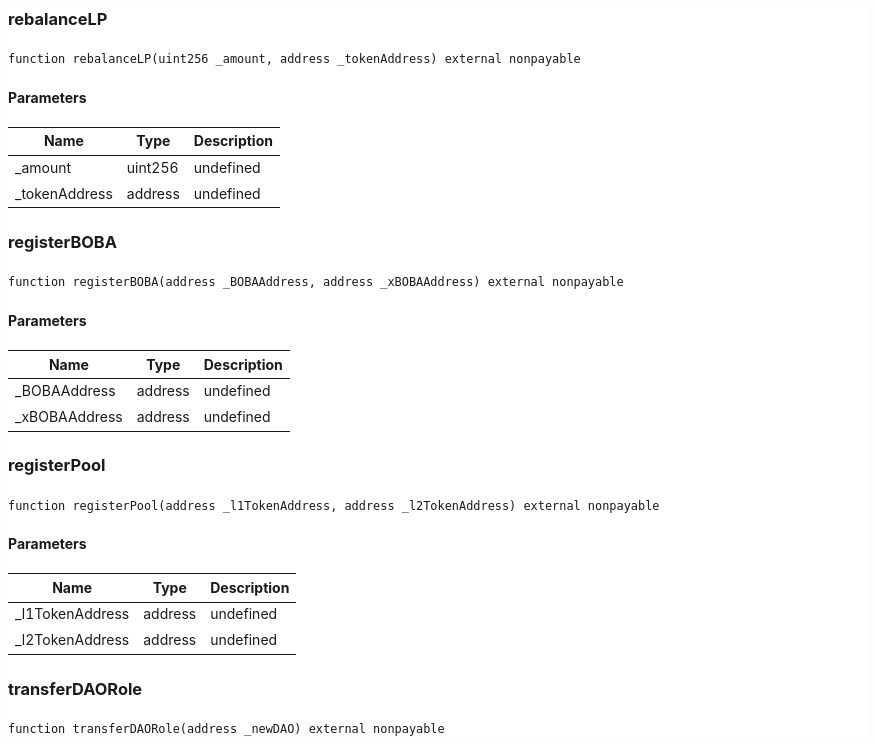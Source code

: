 ### rebalanceLP

```solidity
function rebalanceLP(uint256 _amount, address _tokenAddress) external nonpayable
```





#### Parameters

| Name | Type | Description |
|---|---|---|
| _amount | uint256 | undefined
| _tokenAddress | address | undefined

### registerBOBA

```solidity
function registerBOBA(address _BOBAAddress, address _xBOBAAddress) external nonpayable
```





#### Parameters

| Name | Type | Description |
|---|---|---|
| _BOBAAddress | address | undefined
| _xBOBAAddress | address | undefined

### registerPool

```solidity
function registerPool(address _l1TokenAddress, address _l2TokenAddress) external nonpayable
```





#### Parameters

| Name | Type | Description |
|---|---|---|
| _l1TokenAddress | address | undefined
| _l2TokenAddress | address | undefined

### transferDAORole

```solidity
function transferDAORole(address _newDAO) external nonpayable
```
